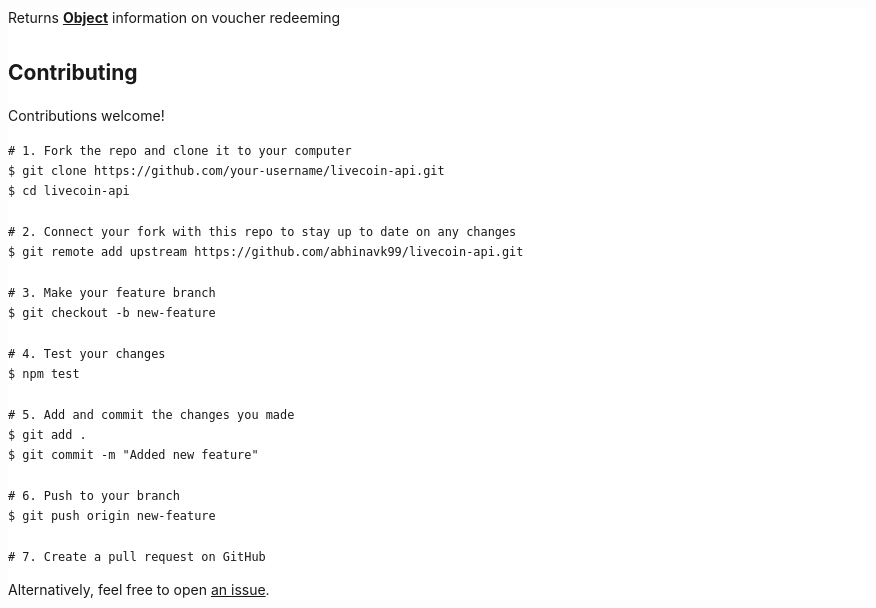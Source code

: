 Returns **[Object](https://developer.mozilla.org/docs/Web/JavaScript/Reference/Global_Objects/Object)** information on voucher redeeming

## Contributing

Contributions welcome!

```shell
# 1. Fork the repo and clone it to your computer
$ git clone https://github.com/your-username/livecoin-api.git
$ cd livecoin-api

# 2. Connect your fork with this repo to stay up to date on any changes
$ git remote add upstream https://github.com/abhinavk99/livecoin-api.git

# 3. Make your feature branch
$ git checkout -b new-feature

# 4. Test your changes
$ npm test

# 5. Add and commit the changes you made
$ git add .
$ git commit -m "Added new feature"

# 6. Push to your branch
$ git push origin new-feature

# 7. Create a pull request on GitHub
```

Alternatively, feel free to open [an issue](https://github.com/abhinavk99/livecoin-api/issues).
